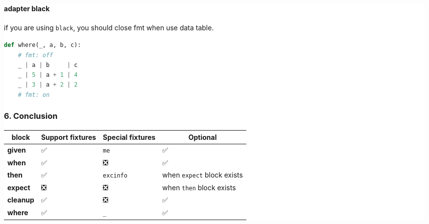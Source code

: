 #### adapter black

if you are using `black`, you should close fmt when use data table.

```python
def where(_, a, b, c):
    # fmt: off
    _ | a | b     | c
    _ | 5 | a + 1 | 4
    _ | 3 | a + 2 | 2
    # fmt: on
```

### 6. Conclusion

| block       | Support fixtures | Special fixtures | Optional                   |
| ----------- | ---------------- | ---------------- | -------------------------- |
| **given**   | ✅                | `me`             | ✅                          |
| **when**    | ✅                | ❎                | ✅                          |
| **then**    | ✅                | `excinfo`        | when `expect` block exists |
| **expect**  | ❎                | ❎                | when `then` block exists   |
| **cleanup** | ✅                | ❎                | ✅                          |
| **where**   | ✅                | `_`              | ✅                          |
